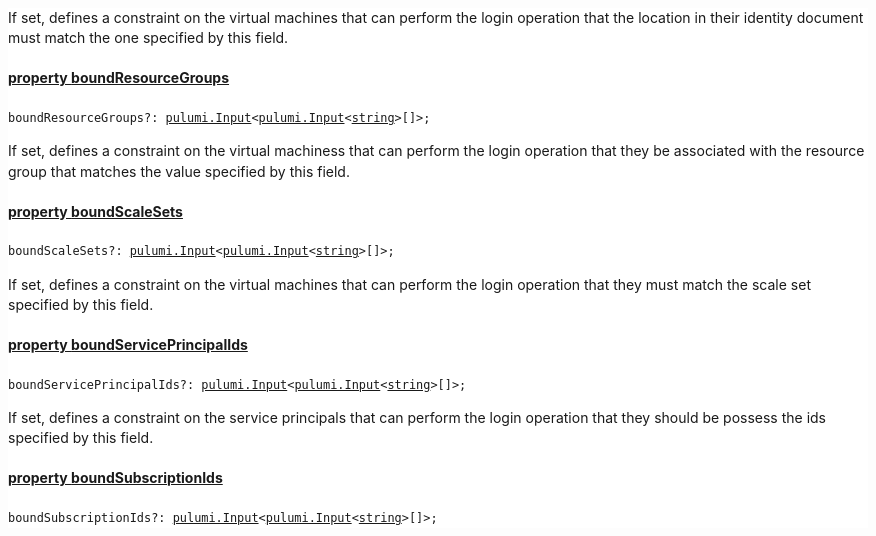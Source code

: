 If set, defines a constraint on the virtual machines
that can perform the login operation that the location in their identity
document must match the one specified by this field.

<h4 class="pdoc-member-header" id="AuthBackendRoleState-boundResourceGroups">
<a class="pdoc-child-name" href="https://github.com/pulumi/pulumi-vault/blob/207e7b59fd6b174087a0dc12a33dfcad3ee0712e/sdk/nodejs/azure/authBackendRole.ts#L299">property <b>boundResourceGroups</b></a>
</h4>

<pre class="highlight"><code><span class='kd'></span>boundResourceGroups?: <a href='/docs/reference/pkg/nodejs/pulumi/pulumi/#Input'>pulumi.Input</a>&lt;<a href='/docs/reference/pkg/nodejs/pulumi/pulumi/#Input'>pulumi.Input</a>&lt;<span class='kd'><a href='https://developer.mozilla.org/en-US/docs/Web/JavaScript/Reference/Global_Objects/String'>string</a></span>&gt;[]&gt;;</code></pre>

If set, defines a constraint on the virtual
machiness that can perform the login operation that they be associated with
the resource group that matches the value specified by this field.

<h4 class="pdoc-member-header" id="AuthBackendRoleState-boundScaleSets">
<a class="pdoc-child-name" href="https://github.com/pulumi/pulumi-vault/blob/207e7b59fd6b174087a0dc12a33dfcad3ee0712e/sdk/nodejs/azure/authBackendRole.ts#L305">property <b>boundScaleSets</b></a>
</h4>

<pre class="highlight"><code><span class='kd'></span>boundScaleSets?: <a href='/docs/reference/pkg/nodejs/pulumi/pulumi/#Input'>pulumi.Input</a>&lt;<a href='/docs/reference/pkg/nodejs/pulumi/pulumi/#Input'>pulumi.Input</a>&lt;<span class='kd'><a href='https://developer.mozilla.org/en-US/docs/Web/JavaScript/Reference/Global_Objects/String'>string</a></span>&gt;[]&gt;;</code></pre>

If set, defines a constraint on the virtual
machines that can perform the login operation that they must match the scale set
specified by this field.

<h4 class="pdoc-member-header" id="AuthBackendRoleState-boundServicePrincipalIds">
<a class="pdoc-child-name" href="https://github.com/pulumi/pulumi-vault/blob/207e7b59fd6b174087a0dc12a33dfcad3ee0712e/sdk/nodejs/azure/authBackendRole.ts#L311">property <b>boundServicePrincipalIds</b></a>
</h4>

<pre class="highlight"><code><span class='kd'></span>boundServicePrincipalIds?: <a href='/docs/reference/pkg/nodejs/pulumi/pulumi/#Input'>pulumi.Input</a>&lt;<a href='/docs/reference/pkg/nodejs/pulumi/pulumi/#Input'>pulumi.Input</a>&lt;<span class='kd'><a href='https://developer.mozilla.org/en-US/docs/Web/JavaScript/Reference/Global_Objects/String'>string</a></span>&gt;[]&gt;;</code></pre>

If set, defines a constraint on the
service principals that can perform the login operation that they should be possess
the ids specified by this field.

<h4 class="pdoc-member-header" id="AuthBackendRoleState-boundSubscriptionIds">
<a class="pdoc-child-name" href="https://github.com/pulumi/pulumi-vault/blob/207e7b59fd6b174087a0dc12a33dfcad3ee0712e/sdk/nodejs/azure/authBackendRole.ts#L317">property <b>boundSubscriptionIds</b></a>
</h4>

<pre class="highlight"><code><span class='kd'></span>boundSubscriptionIds?: <a href='/docs/reference/pkg/nodejs/pulumi/pulumi/#Input'>pulumi.Input</a>&lt;<a href='/docs/reference/pkg/nodejs/pulumi/pulumi/#Input'>pulumi.Input</a>&lt;<span class='kd'><a href='https://developer.mozilla.org/en-US/docs/Web/JavaScript/Reference/Global_Objects/String'>string</a></span>&gt;[]&gt;;</code></pre>
